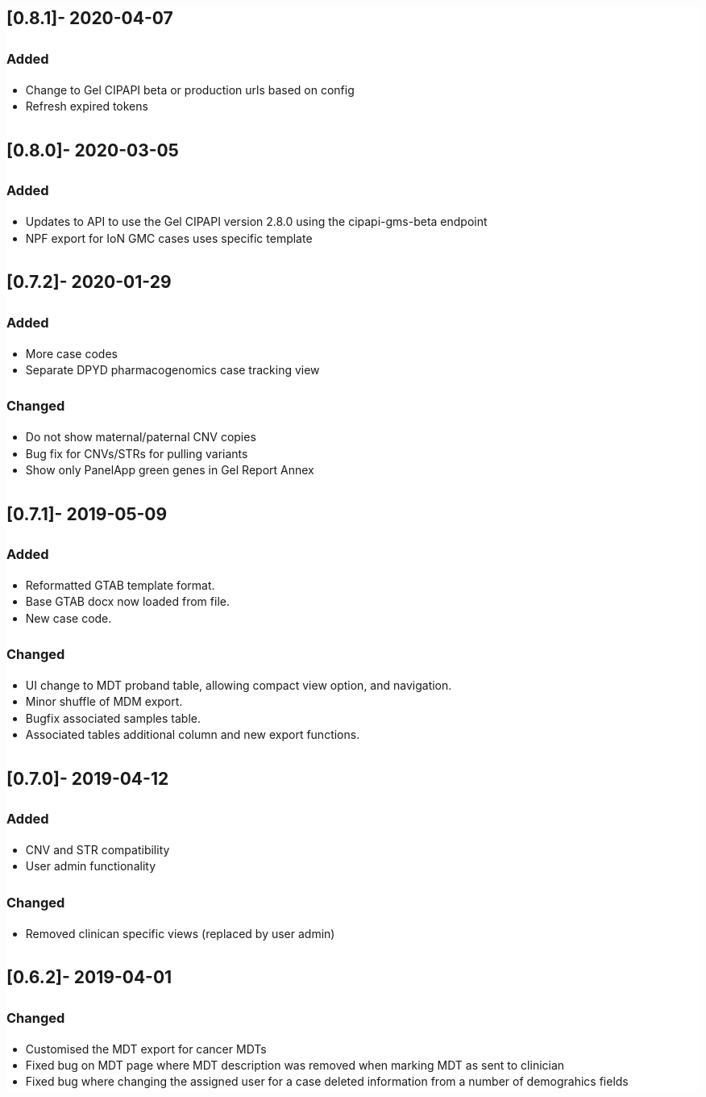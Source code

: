 ## [0.8.1]- 2020-04-07
### Added
- Change to Gel CIPAPI beta or production urls based on config
- Refresh expired tokens

## [0.8.0]- 2020-03-05
### Added
- Updates to API to use the Gel CIPAPI version 2.8.0 using the cipapi-gms-beta endpoint
- NPF export for IoN GMC cases uses specific template

## [0.7.2]- 2020-01-29
### Added
- More case codes
- Separate DPYD pharmacogenomics case tracking view

### Changed
- Do not show maternal/paternal CNV copies
- Bug fix for CNVs/STRs for pulling variants
- Show only PanelApp green genes in Gel Report Annex

## [0.7.1]- 2019-05-09
### Added
- Reformatted GTAB template format.
- Base GTAB docx now loaded from file.
- New case code.

### Changed
- UI change to MDT proband table, allowing compact view option, and navigation.
- Minor shuffle of MDM export.
- Bugfix associated samples table.
- Associated tables additional column and new export functions.

## [0.7.0]- 2019-04-12
### Added
- CNV and STR compatibility
- User admin functionality

### Changed
- Removed clinican specific views (replaced by user admin)

## [0.6.2]- 2019-04-01

### Changed
- Customised the MDT export for cancer MDTs
- Fixed bug on MDT page where MDT description was removed when marking MDT as sent to clinician
- Fixed bug where changing the assigned user for a case deleted information from a number of demograhics fields
